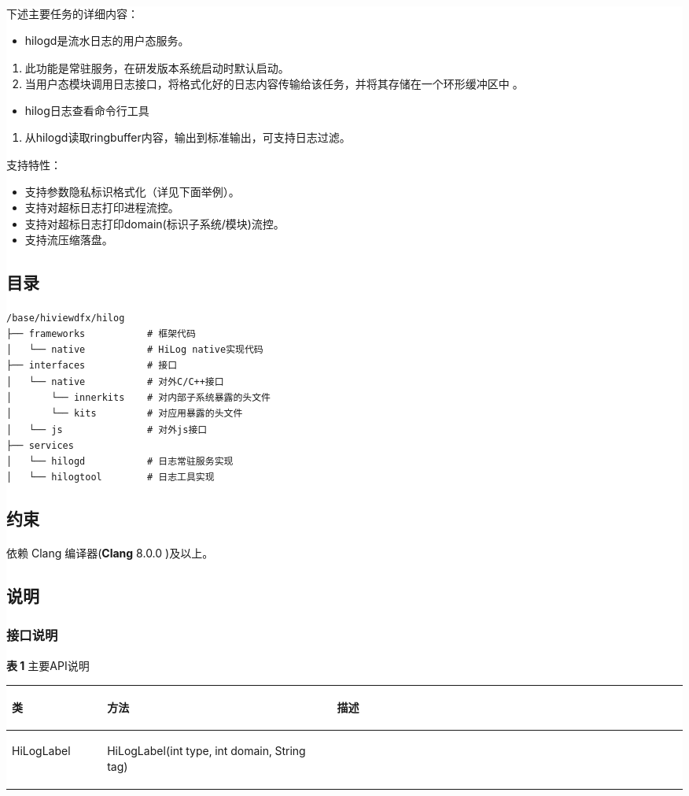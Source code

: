 下述主要任务的详细内容：

-   hilogd是流水日志的用户态服务。

1.  此功能是常驻服务，在研发版本系统启动时默认启动。
2.  当用户态模块调用日志接口，将格式化好的日志内容传输给该任务，并将其存储在一个环形缓冲区中 。

-   hilog日志查看命令行工具

1.  从hilogd读取ringbuffer内容，输出到标准输出，可支持日志过滤。

支持特性：

-   支持参数隐私标识格式化（详见下面举例）。
-   支持对超标日志打印进程流控。
-   支持对超标日志打印domain\(标识子系统/模块\)流控。
-   支持流压缩落盘。

## 目录<a name="section161941989596"></a>

```
/base/hiviewdfx/hilog
├── frameworks           # 框架代码
│   └── native           # HiLog native实现代码
├── interfaces           # 接口
│   └── native           # 对外C/C++接口
│       └── innerkits    # 对内部子系统暴露的头文件
│       └── kits         # 对应用暴露的头文件
│   └── js               # 对外js接口
├── services
│   └── hilogd           # 日志常驻服务实现
│   └── hilogtool        # 日志工具实现
```

## 约束<a name="section119744591305"></a>

依赖 Clang 编译器\(**Clang**  8.0.0 \)及以上。

## 说明<a name="section06487425716"></a>

### 接口说明<a name="section1551164914237"></a>

**表 1**  主要API说明

<a name="table5489165165714"></a>
<table><thead align="left"><tr id="row12490195195718"><th class="cellrowborder" valign="top" width="14.09%" id="mcps1.2.4.1.1"><p id="p862411212488"><a name="p862411212488"></a><a name="p862411212488"></a>类</p>
</th>
<th class="cellrowborder" valign="top" width="33.98%" id="mcps1.2.4.1.2"><p id="p10859172921116"><a name="p10859172921116"></a><a name="p10859172921116"></a>方法</p>
</th>
<th class="cellrowborder" valign="top" width="51.93%" id="mcps1.2.4.1.3"><p id="p104901150576"><a name="p104901150576"></a><a name="p104901150576"></a>描述</p>
</th>
</tr>
</thead>
<tbody><tr id="row34901758577"><td class="cellrowborder" valign="top" width="14.09%" headers="mcps1.2.4.1.1 "><p id="p16501115918497"><a name="p16501115918497"></a><a name="p16501115918497"></a>HiLogLabel</p>
</td>
<td class="cellrowborder" valign="top" width="33.98%" headers="mcps1.2.4.1.2 "><p id="p1550175974917"><a name="p1550175974917"></a><a name="p1550175974917"></a>HiLogLabel(int type, int domain, String tag)</p>
</td>